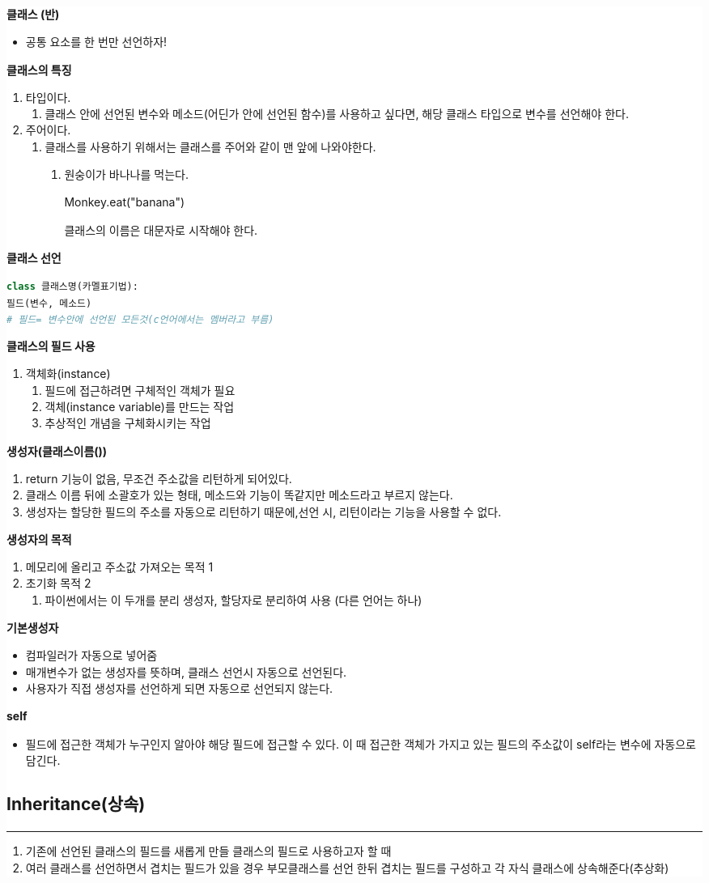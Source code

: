 **클래스 (반)**

- 공통 요소를 한 번만 선언하자!

**클래스의 특징**

1. 타입이다.
    1. 클래스 안에 선언된 변수와 메소드(어딘가 안에 선언된 함수)를 사용하고 싶다면, 해당 클래스 타입으로 변수를 선언해야 한다.
2. 주어이다.
    1. 클래스를 사용하기 위해서는 클래스를 주어와 같이 맨 앞에 나와야한다.
        1. 원숭이가 바나나를 먹는다.
            
            Monkey.eat("banana")
            
            클래스의 이름은 대문자로 시작해야 한다.
            

**클래스 선언**

```python
class 클래스명(카멜표기법):
필드(변수, 메소드)                 
# 필드= 변수안에 선언된 모든것(c언어에서는 멤버라고 부름)
```

**클래스의 필드 사용**

1. 객체화(instance)
    1. 필드에 접근하려면 구체적인 객체가 필요
    2. 객체(instance variable)를 만드는 작업
    3. 추상적인 개념을 구체화시키는 작업

**생성자(클래스이름())**

1. return 기능이 없음, 무조건 주소값을 리턴하게 되어있다.
2. 클래스 이름 뒤에 소괄호가 있는 형태, 메소드와 기능이 똑같지만 메소드라고 부르지 않는다.
3. 생성자는 할당한 필드의 주소를 자동으로 리턴하기 때문에,선언 시, 리턴이라는 기능을 사용할 수 없다.

**생성자의 목적**

1. 메모리에 올리고 주소값 가져오는 목적 1
2. 초기화 목적 2
    1. 파이썬에서는 이 두개를 분리 생성자, 할당자로 분리하여 사용 (다른 언어는 하나)

**기본생성자**

- 컴파일러가 자동으로 넣어줌
- 매개변수가 없는 생성자를 뜻하며, 클래스 선언시 자동으로 선언된다.
- 사용자가 직접 생성자를 선언하게 되면 자동으로 선언되지 않는다.

**self**

- 필드에 접근한 객체가 누구인지 알아야 해당 필드에 접근할 수 있다. 이 때 접근한 객체가 가지고 있는 필드의 주소값이 self라는 변수에 자동으로 담긴다.

## Inheritance(상속)

---

1. 기존에 선언된 클래스의 필드를 새롭게 만들 클래스의 필드로 사용하고자 할 때
2. 여러 클래스를 선언하면서 겹치는 필드가 있을 경우 부모클래스를 선언 한뒤 겹치는 필드를 구성하고 각 자식 클래스에 상속해준다(추상화)
